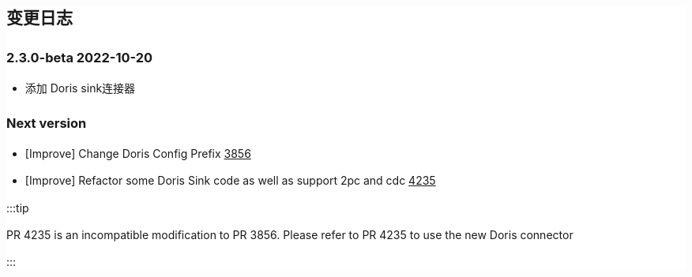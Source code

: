 ## 变更日志

### 2.3.0-beta 2022-10-20

- 添加 Doris sink连接器

### Next version

- [Improve] Change Doris Config Prefix [3856](https://github.com/apache/seatunnel/pull/3856)

- [Improve] Refactor some Doris Sink code as well as support 2pc and cdc [4235](https://github.com/apache/seatunnel/pull/4235)

:::tip

PR 4235 is an incompatible modification to PR 3856. Please refer to PR 4235 to use the new Doris connector

:::
